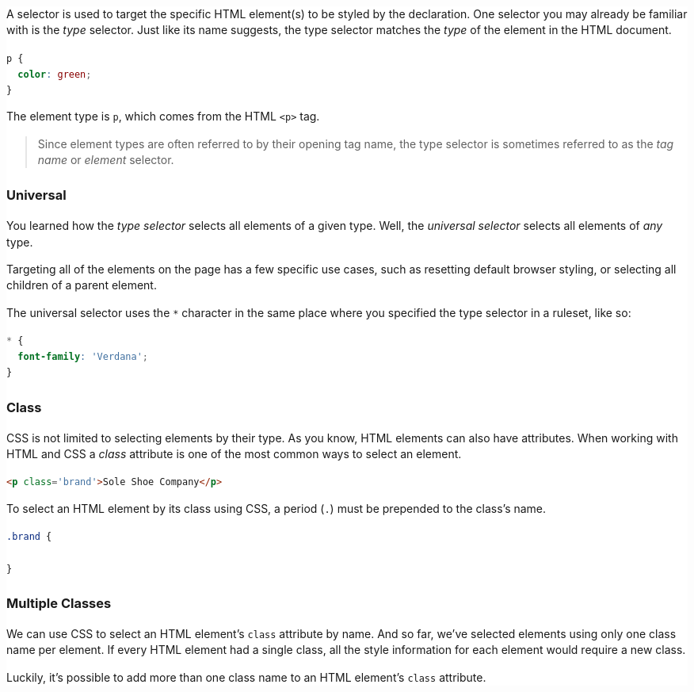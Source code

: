 A selector is used to target the specific HTML element(s) to be styled by the declaration. One selector you may already be familiar with is the *type* selector. Just like its name suggests, the type selector matches the *type* of the element in the HTML document.

```css
p {
  color: green;
}
```

The element type is `p`, which comes from the HTML `<p>` tag.

> Since element types are often referred to by their opening tag name, the type selector is sometimes referred to as the *tag name* or *element* selector.

### Universal

You learned how the *type selector* selects all elements of a given type. Well, the *universal selector* selects all elements of *any* type.

Targeting all of the elements on the page has a few specific use cases, such as resetting default browser styling, or selecting all children of a parent element.

The universal selector uses the `*` character in the same place where you specified the type selector in a ruleset, like so:

```css
* { 
  font-family: 'Verdana';
}
```

### Class

CSS is not limited to selecting elements by their type. As you know, HTML elements can also have attributes. When working with HTML and CSS a *class* attribute is one of the most common ways to select an element.

```html
<p class='brand'>Sole Shoe Company</p>
```

To select an HTML element by its class using CSS, a period (`.`) must be prepended to the class’s name.

```css
.brand {

}
```

### Multiple Classes

We can use CSS to select an HTML element’s `class` attribute by name. And so far, we’ve selected elements using only one class name per element. If every HTML element had a single class, all the style information for each element would require a new class.

Luckily, it’s possible to add more than one class name to an HTML element’s `class` attribute.
